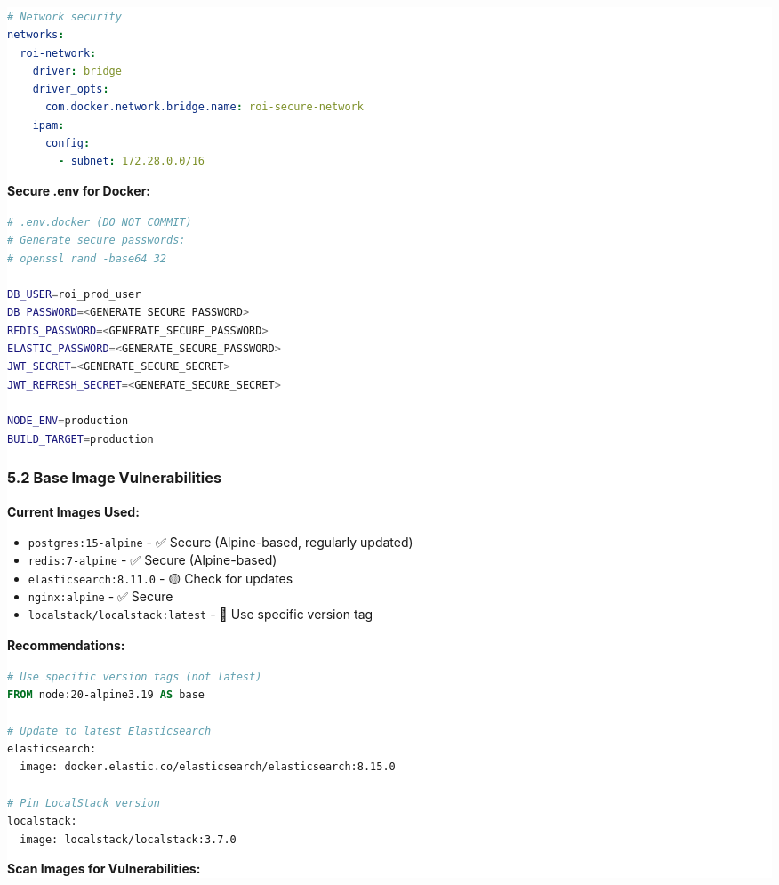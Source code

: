 ```yaml
# Network security
networks:
  roi-network:
    driver: bridge
    driver_opts:
      com.docker.network.bridge.name: roi-secure-network
    ipam:
      config:
        - subnet: 172.28.0.0/16
```

**Secure .env for Docker:**

```bash
# .env.docker (DO NOT COMMIT)
# Generate secure passwords:
# openssl rand -base64 32

DB_USER=roi_prod_user
DB_PASSWORD=<GENERATE_SECURE_PASSWORD>
REDIS_PASSWORD=<GENERATE_SECURE_PASSWORD>
ELASTIC_PASSWORD=<GENERATE_SECURE_PASSWORD>
JWT_SECRET=<GENERATE_SECURE_SECRET>
JWT_REFRESH_SECRET=<GENERATE_SECURE_SECRET>

NODE_ENV=production
BUILD_TARGET=production
```

### 5.2 Base Image Vulnerabilities

**Current Images Used:**
- `postgres:15-alpine` - ✅ Secure (Alpine-based, regularly updated)
- `redis:7-alpine` - ✅ Secure (Alpine-based)
- `elasticsearch:8.11.0` - 🟡 Check for updates
- `nginx:alpine` - ✅ Secure
- `localstack/localstack:latest` - 🔴 Use specific version tag

**Recommendations:**

```dockerfile
# Use specific version tags (not latest)
FROM node:20-alpine3.19 AS base

# Update to latest Elasticsearch
elasticsearch:
  image: docker.elastic.co/elasticsearch/elasticsearch:8.15.0

# Pin LocalStack version
localstack:
  image: localstack/localstack:3.7.0
```

**Scan Images for Vulnerabilities:**
